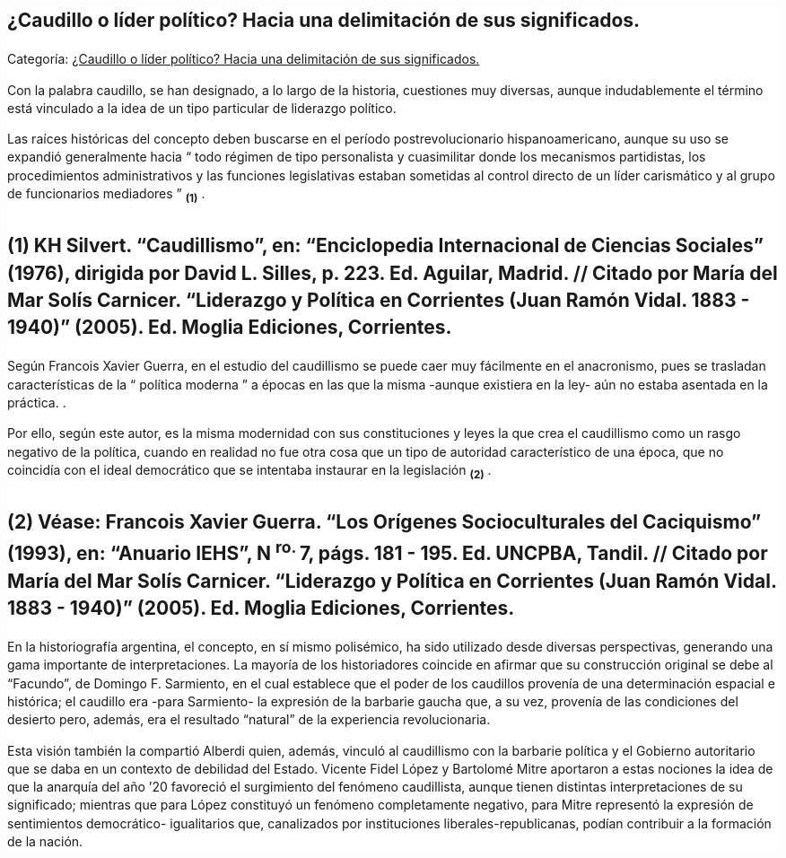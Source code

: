 ## ¿Caudillo o líder político? Hacia una delimitación de sus significados.

Categoría: [¿Caudillo o líder político? Hacia una delimitación de sus significados.](http://descubrircorrientes.com.ar/2012/index.php/4050-corrientes-en-la-familia-argentina-1870-a-la-actualidad/gobiernos-autonomistas-de-gallino-a-ruiz-1880-1897/primer-mandato-de-juan-ramon-vidal/quien-fue-juan-ramon-vidal-un-itinerario-biografico-del-lider/caudillo-o-lider-politico-hacia-una-delimitacion-de-sus-significados)

Con la palabra caudillo, se han designado, a lo largo de la historia, cuestiones muy diversas, aunque indudablemente el término está vinculado a la idea de un tipo particular de liderazgo político.

Las raíces históricas del concepto deben buscarse en el período postrevolucionario hispanoamericano, aunque su uso se expandió generalmente hacia “ todo régimen de tipo personalista y cuasimilitar donde los mecanismos partidistas, los procedimientos administrativos y las funciones legislativas estaban sometidas al control directo de un líder carismático y al grupo de funcionarios mediadores ” <sub><strong><span><span>(1)</span></span></strong></sub> .

## **(1)** KH Silvert. “Caudillismo”, en: “Enciclopedia Internacional de Ciencias Sociales” (1976), dirigida por David L. Silles, p. 223\. Ed. Aguilar, Madrid. // Citado por María del Mar Solís Carnicer. “Liderazgo y Política en Corrientes (Juan Ramón Vidal. 1883 - 1940)” (2005). Ed. Moglia Ediciones, Corrientes.

Según Francois Xavier Guerra, en el estudio del caudillismo se puede caer muy fácilmente en el anacronismo, pues se trasladan características de la “ política moderna ” a épocas en las que la misma -aunque existiera en la ley- aún no estaba asentada en la práctica. .

Por ello, según este autor, es la misma modernidad con sus constituciones y leyes la que crea el caudillismo como un rasgo negativo de la política, cuando en realidad no fue otra cosa que un tipo de autoridad característico de una época, que no coincidía con el ideal democrático que se intentaba instaurar en la legislación <sub><strong><span><span>(2)</span></span></strong></sub> .

## **(2)** Véase: Francois Xavier Guerra. “Los Orígenes Socioculturales del Caciquismo” (1993), en: “Anuario IEHS”, N <sup><span><span> ro. </span></span></sup> 7, págs. 181 - 195. Ed. UNCPBA, Tandil. // Citado por María del Mar Solís Carnicer. “Liderazgo y Política en Corrientes (Juan Ramón Vidal. 1883 - 1940)” (2005). Ed. Moglia Ediciones, Corrientes.

En la historiografía argentina, el concepto, en sí mismo polisémico, ha sido utilizado desde diversas perspectivas, generando una gama importante de interpretaciones. La mayoría de los historiadores coincide en afirmar que su construcción original se debe al “Facundo”, de Domingo F. Sarmiento, en el cual establece que el poder de los caudillos provenía de una determinación espacial e histórica; el caudillo era -para Sarmiento- la expresión de la barbarie gaucha que, a su vez, provenía de las condiciones del desierto pero, además, era el resultado “natural” de la experiencia revolucionaria.

Esta visión también la compartió Alberdi quien, además, vinculó al caudillismo con la barbarie política y el Gobierno autoritario que se daba en un contexto de debilidad del Estado. Vicente Fidel López y Bartolomé Mitre aportaron a estas nociones la idea de que la anarquía del año ’20 favoreció el surgimiento del fenómeno caudillista, aunque tienen distintas interpretaciones de su significado; mientras que para López constituyó un fenómeno completamente negativo, para Mitre representó la expresión de sentimientos democrático- igualitarios que, canalizados por instituciones liberales-republicanas, podían contribuir a la formación de la nación.

